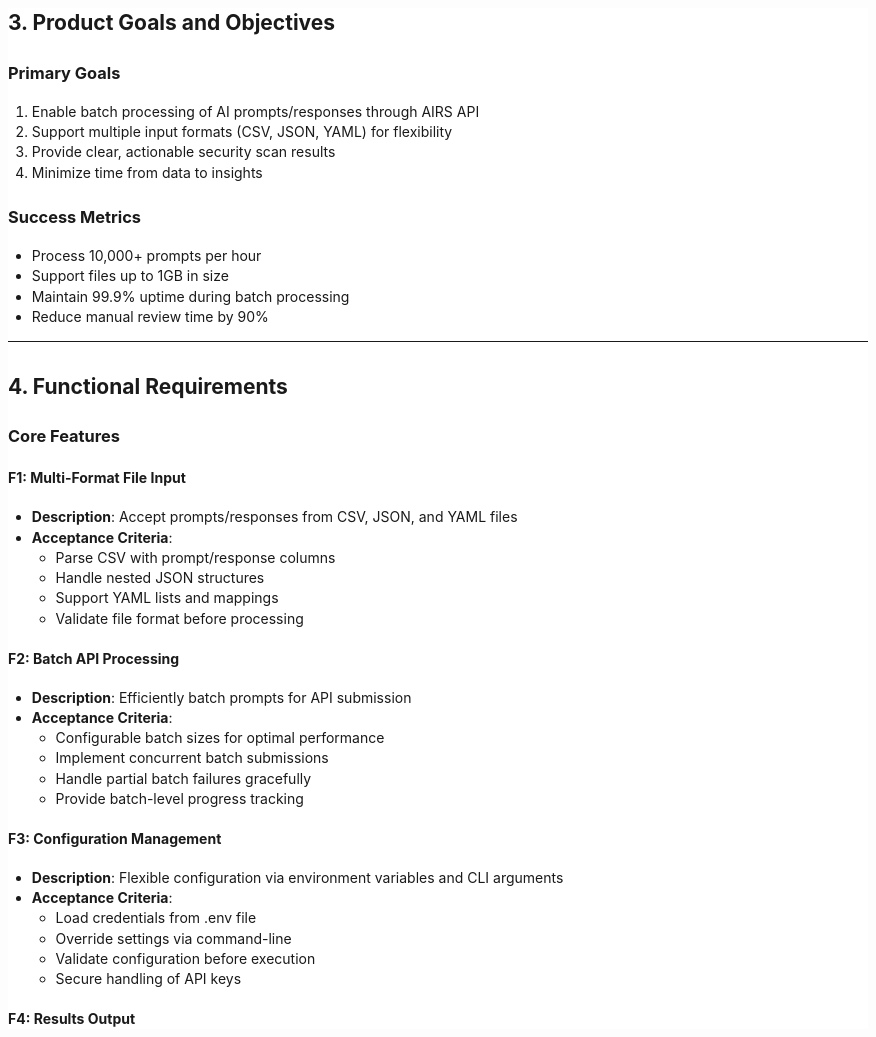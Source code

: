 
## 3. Product Goals and Objectives

### Primary Goals

1. Enable batch processing of AI prompts/responses through AIRS API
2. Support multiple input formats (CSV, JSON, YAML) for flexibility
3. Provide clear, actionable security scan results
4. Minimize time from data to insights

### Success Metrics

- Process 10,000+ prompts per hour
- Support files up to 1GB in size
- Maintain 99.9% uptime during batch processing
- Reduce manual review time by 90%

---

## 4. Functional Requirements

### Core Features

#### F1: Multi-Format File Input

- **Description**: Accept prompts/responses from CSV, JSON, and YAML files
- **Acceptance Criteria**:
  - Parse CSV with prompt/response columns
  - Handle nested JSON structures
  - Support YAML lists and mappings
  - Validate file format before processing

#### F2: Batch API Processing

- **Description**: Efficiently batch prompts for API submission
- **Acceptance Criteria**:
  - Configurable batch sizes for optimal performance
  - Implement concurrent batch submissions
  - Handle partial batch failures gracefully
  - Provide batch-level progress tracking

#### F3: Configuration Management

- **Description**: Flexible configuration via environment variables and CLI arguments
- **Acceptance Criteria**:
  - Load credentials from .env file
  - Override settings via command-line
  - Validate configuration before execution
  - Secure handling of API keys

#### F4: Results Output
